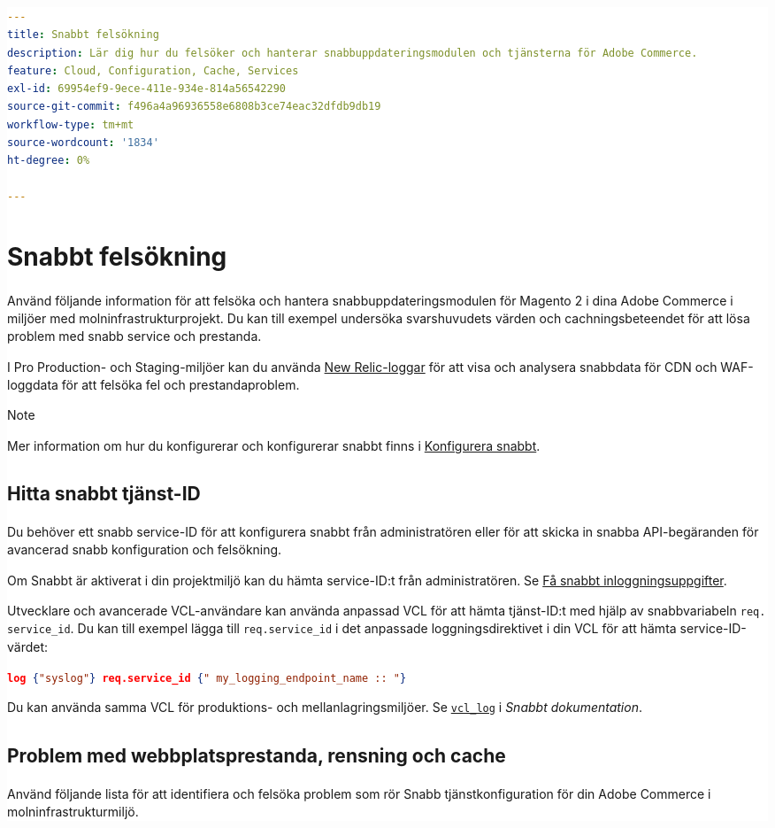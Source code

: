 ```yaml
---
title: Snabbt felsökning
description: Lär dig hur du felsöker och hanterar snabbuppdateringsmodulen och tjänsterna för Adobe Commerce.
feature: Cloud, Configuration, Cache, Services
exl-id: 69954ef9-9ece-411e-934e-814a56542290
source-git-commit: f496a4a96936558e6808b3ce74eac32dfdb9db19
workflow-type: tm+mt
source-wordcount: '1834'
ht-degree: 0%

---
```


# Snabbt felsökning

Använd följande information för att felsöka och hantera snabbuppdateringsmodulen för Magento 2 i dina Adobe Commerce i miljöer med molninfrastrukturprojekt. Du kan till exempel undersöka svarshuvudets värden och cachningsbeteendet för att lösa problem med snabb service och prestanda.

I Pro Production- och Staging-miljöer kan du använda [New Relic-loggar](../monitor/log-management.md) för att visa och analysera snabbdata för CDN och WAF-loggdata för att felsöka fel och prestandaproblem.

>[!NOTE]
>
>Mer information om hur du konfigurerar och konfigurerar snabbt finns i [Konfigurera snabbt](fastly.md).

## Hitta snabbt tjänst-ID

Du behöver ett snabb service-ID för att konfigurera snabbt från administratören eller för att skicka in snabba API-begäranden för avancerad snabb konfiguration och felsökning.

Om Snabbt är aktiverat i din projektmiljö kan du hämta service-ID:t från administratören. Se [Få snabbt inloggningsuppgifter](fastly-configuration.md#get-fastly-credentials).

Utvecklare och avancerade VCL-användare kan använda anpassad VCL för att hämta tjänst-ID:t med hjälp av snabbvariabeln `req.service_id`. Du kan till exempel lägga till `req.service_id` i det anpassade loggningsdirektivet i din VCL för att hämta service-ID-värdet:

```json
log {"syslog"} req.service_id {" my_logging_endpoint_name :: "}
```

Du kan använda samma VCL för produktions- och mellanlagringsmiljöer. Se [`vcl_log`](https://www.fastly.com/documentation/reference/vcl/subroutines/log/) i _Snabbt dokumentation_.

## Problem med webbplatsprestanda, rensning och cache

Använd följande lista för att identifiera och felsöka problem som rör Snabb tjänstkonfiguration för din Adobe Commerce i molninfrastrukturmiljö.
